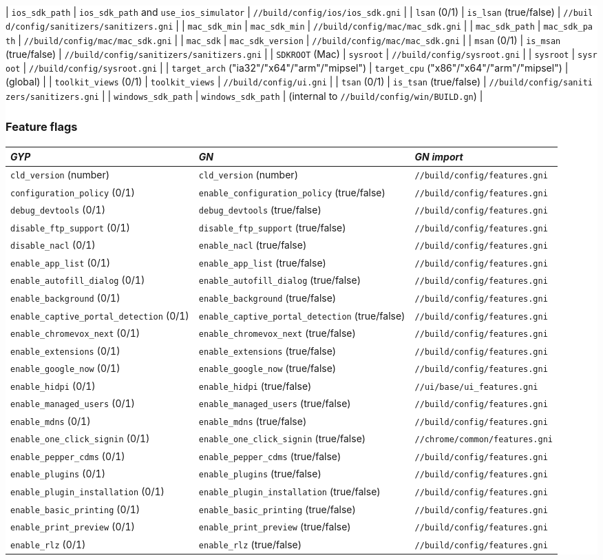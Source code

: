 | `ios_sdk_path`                                  | `ios_sdk_path` and `use_ios_simulator`     | `//build/config/ios/ios_sdk.gni`               |
| `lsan` (0/1)                                    | `is_lsan` (true/false)                     | `//build/config/sanitizers/sanitizers.gni`     |
| `mac_sdk_min`                                   | `mac_sdk_min`                              | `//build/config/mac/mac_sdk.gni`               |
| `mac_sdk_path`                                  | `mac_sdk_path`                             | `//build/config/mac/mac_sdk.gni`               |
| `mac_sdk`                                       | `mac_sdk_version`                          | `//build/config/mac/mac_sdk.gni`               |
| `msan` (0/1)                                    | `is_msan` (true/false)                     | `//build/config/sanitizers/sanitizers.gni`     |
| `SDKROOT` (Mac)                                 | `sysroot`                                  | `//build/config/sysroot.gni`                   |
| `sysroot`                                       | `sysroot`                                  | `//build/config/sysroot.gni`                   |
| `target_arch` ("ia32"/"x64"/"arm"/"mipsel")     | `target_cpu` ("x86"/"x64"/"arm"/"mipsel")  | (global)                                       |
| `toolkit_views` (0/1)                           | `toolkit_views`                            | `//build/config/ui.gni`                        |
| `tsan` (0/1)                                    | `is_tsan` (true/false)                     | `//build/config/sanitizers/sanitizers.gni`     |
| `windows_sdk_path`                              | `windows_sdk_path`                         | (internal to `//build/config/win/BUILD.gn`)    |

### Feature flags

| *GYP*                                   | *GN*                                           | *GN import*                   |
|:----------------------------------------|:-----------------------------------------------|:------------------------------|
| `cld_version` (number)                  | `cld_version` (number)                         | `//build/config/features.gni` |
| `configuration_policy` (0/1)            | `enable_configuration_policy` (true/false)     | `//build/config/features.gni` |
| `debug_devtools` (0/1)                  | `debug_devtools` (true/false)                  | `//build/config/features.gni` |
| `disable_ftp_support` (0/1)             | `disable_ftp_support` (true/false)             | `//build/config/features.gni` |
| `disable_nacl` (0/1)                    | `enable_nacl` (true/false)                     | `//build/config/features.gni` |
| `enable_app_list` (0/1)                 | `enable_app_list` (true/false)                 | `//build/config/features.gni` |
| `enable_autofill_dialog` (0/1)          | `enable_autofill_dialog` (true/false)          | `//build/config/features.gni` |
| `enable_background` (0/1)               | `enable_background` (true/false)               | `//build/config/features.gni` |
| `enable_captive_portal_detection` (0/1) | `enable_captive_portal_detection` (true/false) | `//build/config/features.gni` |
| `enable_chromevox_next` (0/1)           | `enable_chromevox_next` (true/false)           | `//build/config/features.gni` |
| `enable_extensions` (0/1)               | `enable_extensions` (true/false)               | `//build/config/features.gni` |
| `enable_google_now` (0/1)               | `enable_google_now` (true/false)               | `//build/config/features.gni` |
| `enable_hidpi` (0/1)                    | `enable_hidpi` (true/false)                    | `//ui/base/ui_features.gni`   |
| `enable_managed_users` (0/1)            | `enable_managed_users` (true/false)            | `//build/config/features.gni` |
| `enable_mdns` (0/1)                     | `enable_mdns` (true/false)                     | `//build/config/features.gni` |
| `enable_one_click_signin` (0/1)         | `enable_one_click_signin` (true/false)         | `//chrome/common/features.gni` |
| `enable_pepper_cdms` (0/1)              | `enable_pepper_cdms` (true/false)              | `//build/config/features.gni` |
| `enable_plugins` (0/1)                  | `enable_plugins` (true/false)                  | `//build/config/features.gni` |
| `enable_plugin_installation` (0/1)      | `enable_plugin_installation` (true/false)      | `//build/config/features.gni` |
| `enable_basic_printing` (0/1)           | `enable_basic_printing` (true/false)           | `//build/config/features.gni` |
| `enable_print_preview` (0/1)            | `enable_print_preview` (true/false)            | `//build/config/features.gni` |
| `enable_rlz` (0/1)                      | `enable_rlz` (true/false)                      | `//build/config/features.gni` |